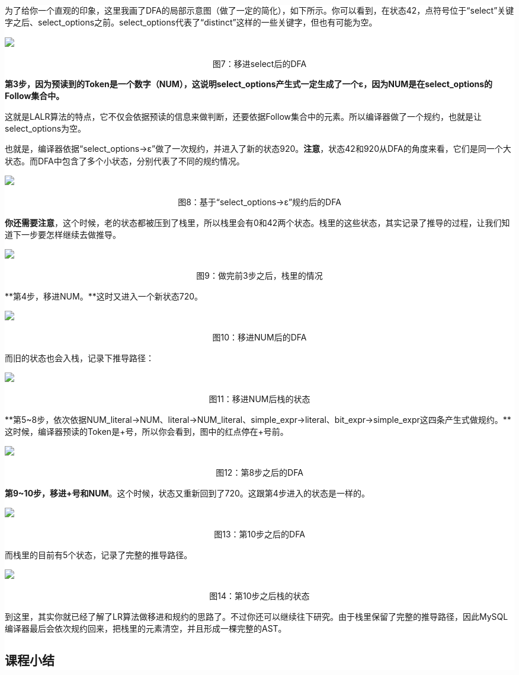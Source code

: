 为了给你一个直观的印象，这里我画了DFA的局部示意图（做了一定的简化），如下所示。你可以看到，在状态42，点符号位于“select”关键字之后、select\_options之前。select\_options代表了“distinct”这样的一些关键字，但也有可能为空。

![](<https://static001.geekbang.org/resource/image/47/0b/474af6c5761e157cb82987fcd87a3c0b.jpg?wh=2284*592>)

<center><span class="reference">图7：移进select后的DFA</span></center>

**第3步，因为预读到的Token是一个数字（NUM），这说明select\_options产生式一定生成了一个ε，因为NUM是在select\_options的Follow集合中。**

这就是LALR算法的特点，它不仅会依据预读的信息来做判断，还要依据Follow集合中的元素。所以编译器做了一个规约，也就是让select\_options为空。

也就是，编译器依据“select\_options->ε”做了一次规约，并进入了新的状态920。**注意**，状态42和920从DFA的角度来看，它们是同一个大状态。而DFA中包含了多个小状态，分别代表了不同的规约情况。

![](<https://static001.geekbang.org/resource/image/8f/e1/8f2444e7c1f100485d679cc543073de1.jpg?wh=2284*562>)

<center><span class="reference">图8：基于“select_options-&gt;ε”规约后的DFA</span></center>

**你还需要注意**，这个时候，老的状态都被压到了栈里，所以栈里会有0和42两个状态。栈里的这些状态，其实记录了推导的过程，让我们知道下一步要怎样继续去做推导。

![](<https://static001.geekbang.org/resource/image/c3/76/c3a585e8a1c3753137ff83fac5368576.jpg?wh=2284*443>)

<center><span class="reference">图9：做完前3步之后，栈里的情况</span></center>

**第4步，移进NUM。**这时又进入一个新状态720。

![](<https://static001.geekbang.org/resource/image/04/b9/048df36542d61ba8f8f688c58e00a3b9.jpg?wh=2284*911>)

<center><span class="reference">图10：移进NUM后的DFA</span></center>

而旧的状态也会入栈，记录下推导路径：

![](<https://static001.geekbang.org/resource/image/bc/51/bcd744e5d278ce37d0abb1583ceccb51.jpg?wh=2284*702>)

<center><span class="reference">图11：移进NUM后栈的状态</span></center>

**第5\~8步，依次依据NUM\_literal->NUM、literal->NUM\_literal、simple\_expr->literal、bit\_expr->simple\_expr这四条产生式做规约。**这时候，编译器预读的Token是+号，所以你会看到，图中的红点停在+号前。

![](<https://static001.geekbang.org/resource/image/33/7a/33b3f6b88214412b6d29b2ce2b03dc7a.jpg?wh=2284*995>)

<center><span class="reference">图12：第8步之后的DFA</span></center>

**第9\~10步，移进+号和NUM**。这个时候，状态又重新回到了720。这跟第4步进入的状态是一样的。

![](<https://static001.geekbang.org/resource/image/e3/8d/e3976970cd368c8e9c1547bbc2c6f48d.jpg?wh=2284*1367>)

<center><span class="reference">图13：第10步之后的DFA</span></center>

而栈里的目前有5个状态，记录了完整的推导路径。

![](<https://static001.geekbang.org/resource/image/14/55/142e374173e90ba657579f67566bb755.jpg?wh=2284*879>)

<center><span class="reference">图14：第10步之后栈的状态</span></center>

到这里，其实你就已经了解了LR算法做移进和规约的思路了。不过你还可以继续往下研究。由于栈里保留了完整的推导路径，因此MySQL编译器最后会依次规约回来，把栈里的元素清空，并且形成一棵完整的AST。

## 课程小结

